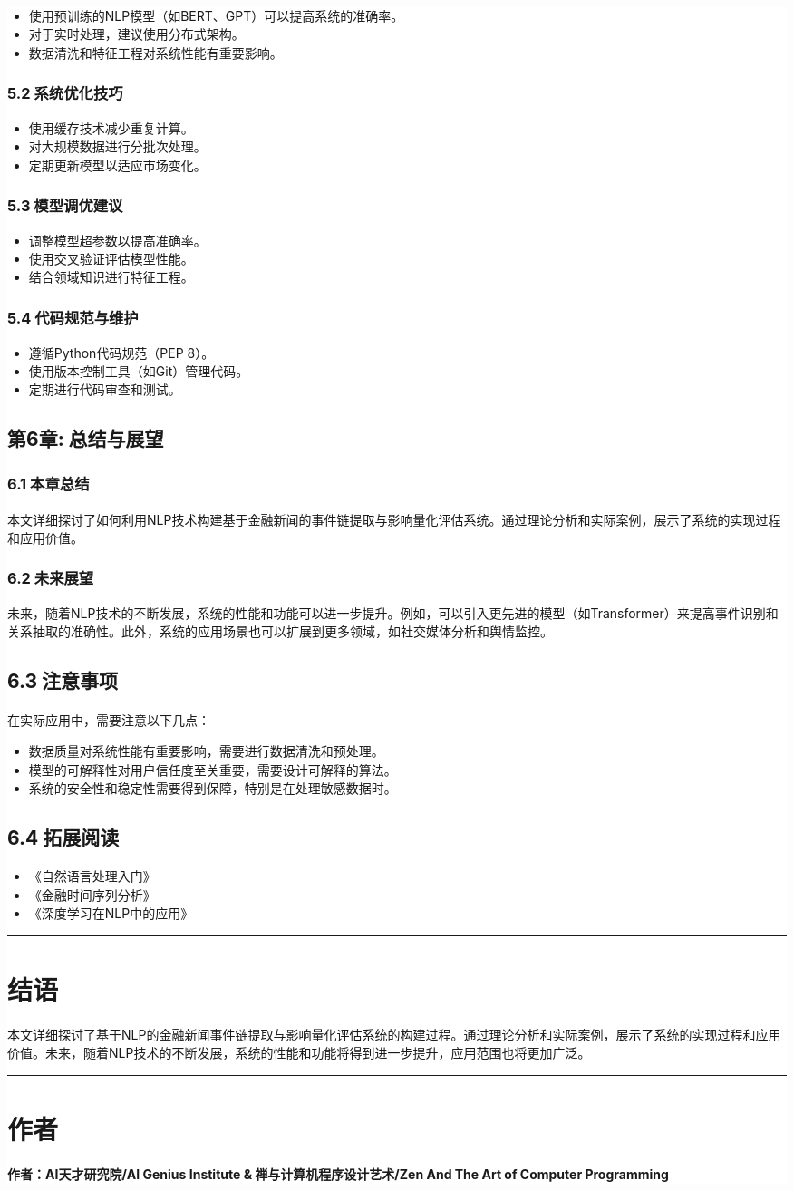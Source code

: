 - 使用预训练的NLP模型（如BERT、GPT）可以提高系统的准确率。
- 对于实时处理，建议使用分布式架构。
- 数据清洗和特征工程对系统性能有重要影响。

### 5.2 系统优化技巧

- 使用缓存技术减少重复计算。
- 对大规模数据进行分批次处理。
- 定期更新模型以适应市场变化。

### 5.3 模型调优建议

- 调整模型超参数以提高准确率。
- 使用交叉验证评估模型性能。
- 结合领域知识进行特征工程。

### 5.4 代码规范与维护

- 遵循Python代码规范（PEP 8）。
- 使用版本控制工具（如Git）管理代码。
- 定期进行代码审查和测试。

## 第6章: 总结与展望

### 6.1 本章总结

本文详细探讨了如何利用NLP技术构建基于金融新闻的事件链提取与影响量化评估系统。通过理论分析和实际案例，展示了系统的实现过程和应用价值。

### 6.2 未来展望

未来，随着NLP技术的不断发展，系统的性能和功能可以进一步提升。例如，可以引入更先进的模型（如Transformer）来提高事件识别和关系抽取的准确性。此外，系统的应用场景也可以扩展到更多领域，如社交媒体分析和舆情监控。

## 6.3 注意事项

在实际应用中，需要注意以下几点：

- 数据质量对系统性能有重要影响，需要进行数据清洗和预处理。
- 模型的可解释性对用户信任度至关重要，需要设计可解释的算法。
- 系统的安全性和稳定性需要得到保障，特别是在处理敏感数据时。

## 6.4 拓展阅读

- 《自然语言处理入门》
- 《金融时间序列分析》
- 《深度学习在NLP中的应用》

---

# 结语

本文详细探讨了基于NLP的金融新闻事件链提取与影响量化评估系统的构建过程。通过理论分析和实际案例，展示了系统的实现过程和应用价值。未来，随着NLP技术的不断发展，系统的性能和功能将得到进一步提升，应用范围也将更加广泛。

---

# 作者

**作者：AI天才研究院/AI Genius Institute & 禅与计算机程序设计艺术/Zen And The Art of Computer Programming**

